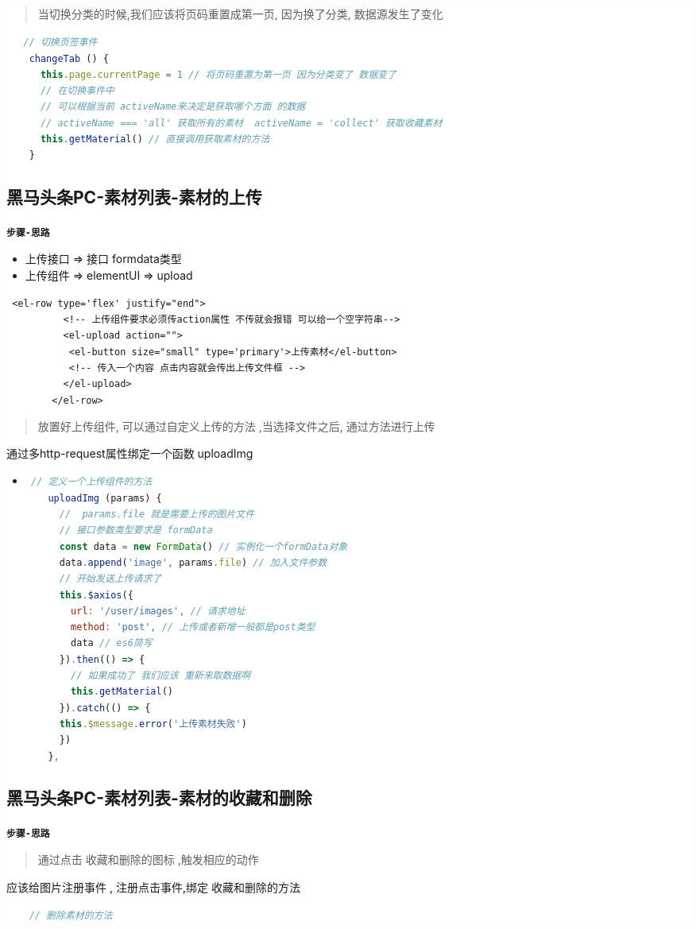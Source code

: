 > 当切换分类的时候,我们应该将页码重置成第一页, 因为换了分类, 数据源发生了变化

```js
   // 切换页签事件
    changeTab () {
      this.page.currentPage = 1 // 将页码重置为第一页 因为分类变了 数据变了
      // 在切换事件中
      // 可以根据当前 activeName来决定是获取哪个方面 的数据
      // activeName === 'all' 获取所有的素材  activeName = 'collect' 获取收藏素材
      this.getMaterial() // 直接调用获取素材的方法
    }
```

## 黑马头条PC-素材列表-素材的上传

**`步骤-思路`**

* 上传接口 => 接口 formdata类型
* 上传组件 => elementUI => upload

```vue
 <el-row type='flex' justify="end">
          <!-- 上传组件要求必须传action属性 不传就会报错 可以给一个空字符串-->
          <el-upload action="">
           <el-button size="small" type='primary'>上传素材</el-button>
           <!-- 传入一个内容 点击内容就会传出上传文件框 -->
          </el-upload>
        </el-row>
```

> 放置好上传组件, 可以通过自定义上传的方法 ,当选择文件之后, 通过方法进行上传

通过多http-request属性绑定一个函数 uploadImg

* ```js
   // 定义一个上传组件的方法
      uploadImg (params) {
        //  params.file 就是需要上传的图片文件
        // 接口参数类型要求是 formData
        const data = new FormData() // 实例化一个formData对象
        data.append('image', params.file) // 加入文件参数
        // 开始发送上传请求了
        this.$axios({
          url: '/user/images', // 请求地址
          method: 'post', // 上传或者新增一般都是post类型
          data // es6简写
        }).then(() => {
          // 如果成功了 我们应该 重新来取数据啊
          this.getMaterial()
        }).catch(() => {
        this.$message.error('上传素材失败')
        })
      },
  ```
  
  

## 黑马头条PC-素材列表-素材的收藏和删除

**`步骤-思路`**

> 通过点击 收藏和删除的图标 ,触发相应的动作

应该给图片注册事件 , 注册点击事件,绑定 收藏和删除的方法

```js
    // 删除素材的方法
  ```